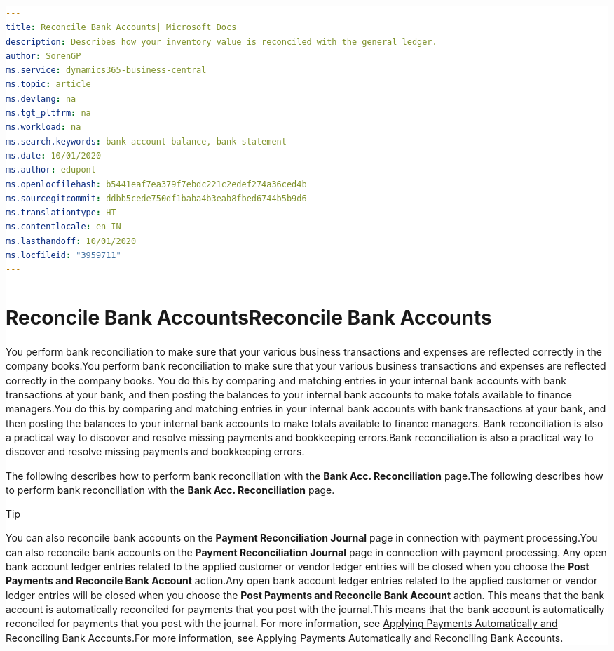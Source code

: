 ```yaml
---
title: Reconcile Bank Accounts| Microsoft Docs
description: Describes how your inventory value is reconciled with the general ledger.
author: SorenGP
ms.service: dynamics365-business-central
ms.topic: article
ms.devlang: na
ms.tgt_pltfrm: na
ms.workload: na
ms.search.keywords: bank account balance, bank statement
ms.date: 10/01/2020
ms.author: edupont
ms.openlocfilehash: b5441eaf7ea379f7ebdc221c2edef274a36ced4b
ms.sourcegitcommit: ddbb5cede750df1baba4b3eab8fbed6744b5b9d6
ms.translationtype: HT
ms.contentlocale: en-IN
ms.lasthandoff: 10/01/2020
ms.locfileid: "3959711"
---
```

# <a name="reconcile-bank-accounts"></a><span data-ttu-id="b400f-103">Reconcile Bank Accounts</span><span class="sxs-lookup"><span data-stu-id="b400f-103">Reconcile Bank Accounts</span></span>

<span data-ttu-id="b400f-104">You perform bank reconciliation to make sure that your various business transactions and expenses are reflected correctly in the company books.</span><span class="sxs-lookup"><span data-stu-id="b400f-104">You perform bank reconciliation to make sure that your various business transactions and expenses are reflected correctly in the company books.</span></span> <span data-ttu-id="b400f-105">You do this by comparing and matching entries in your internal bank accounts with bank transactions at your bank, and then posting the balances to your internal bank accounts to make totals available to finance managers.</span><span class="sxs-lookup"><span data-stu-id="b400f-105">You do this by comparing and matching entries in your internal bank accounts with bank transactions at your bank, and then posting the balances to your internal bank accounts to make totals available to finance managers.</span></span> <span data-ttu-id="b400f-106">Bank reconciliation is also a practical way to discover and resolve missing payments and bookkeeping errors.</span><span class="sxs-lookup"><span data-stu-id="b400f-106">Bank reconciliation is also a practical way to discover and resolve missing payments and bookkeeping errors.</span></span>

<span data-ttu-id="b400f-107">The following describes how to perform bank reconciliation with the **Bank Acc. Reconciliation** page.</span><span class="sxs-lookup"><span data-stu-id="b400f-107">The following describes how to perform bank reconciliation with the **Bank Acc. Reconciliation** page.</span></span>

> [!TIP]
> <span data-ttu-id="b400f-108">You can also reconcile bank accounts on the **Payment Reconciliation Journal** page in connection with payment processing.</span><span class="sxs-lookup"><span data-stu-id="b400f-108">You can also reconcile bank accounts on the **Payment Reconciliation Journal** page in connection with payment processing.</span></span> <span data-ttu-id="b400f-109">Any open bank account ledger entries related to the applied customer or vendor ledger entries will be closed when you choose the **Post Payments and Reconcile Bank Account** action.</span><span class="sxs-lookup"><span data-stu-id="b400f-109">Any open bank account ledger entries related to the applied customer or vendor ledger entries will be closed when you choose the **Post Payments and Reconcile Bank Account** action.</span></span> <span data-ttu-id="b400f-110">This means that the bank account is automatically reconciled for payments that you post with the journal.</span><span class="sxs-lookup"><span data-stu-id="b400f-110">This means that the bank account is automatically reconciled for payments that you post with the journal.</span></span> <span data-ttu-id="b400f-111">For more information, see [Applying Payments Automatically and Reconciling Bank Accounts](receivables-apply-payments-auto-reconcile-bank-accounts.md).</span><span class="sxs-lookup"><span data-stu-id="b400f-111">For more information, see [Applying Payments Automatically and Reconciling Bank Accounts](receivables-apply-payments-auto-reconcile-bank-accounts.md).</span></span>
